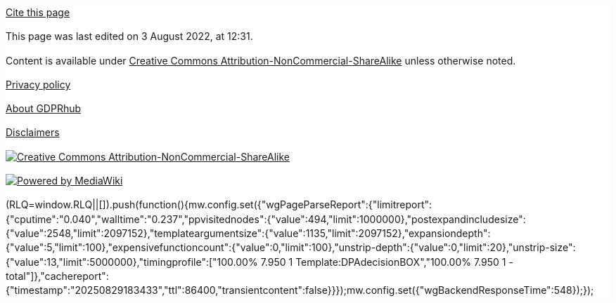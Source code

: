 [Cite this page](/index.php?title=Special:CiteThisPage&page=APD%2FGBA_%28Belgium%29_-_103%2F2022&id=27392&wpFormIdentifier=titleform "Information on how to cite this page")

This page was last edited on 3 August 2022, at 12:31.

Content is available under [Creative Commons Attribution-NonCommercial-ShareAlike](https://creativecommons.org/licenses/by-nc-sa/4.0/) unless otherwise noted.

[Privacy policy](/index.php?title=GDPRhub:Privacy_policy)

[About GDPRhub](/index.php?title=GDPRhub:About)

[Disclaimers](/index.php?title=GDPRhub:General_disclaimer)

[![Creative Commons Attribution-NonCommercial-ShareAlike](/resources/assets/licenses/cc-by-nc-sa.png)](https://creativecommons.org/licenses/by-nc-sa/4.0/)

[![Powered by MediaWiki](/resources/assets/poweredby_mediawiki_88x31.png)](https://www.mediawiki.org/)

(RLQ=window.RLQ||\[\]).push(function(){mw.config.set({"wgPageParseReport":{"limitreport":{"cputime":"0.040","walltime":"0.237","ppvisitednodes":{"value":494,"limit":1000000},"postexpandincludesize":{"value":2548,"limit":2097152},"templateargumentsize":{"value":1135,"limit":2097152},"expansiondepth":{"value":5,"limit":100},"expensivefunctioncount":{"value":0,"limit":100},"unstrip-depth":{"value":0,"limit":20},"unstrip-size":{"value":13,"limit":5000000},"timingprofile":\["100.00% 7.950 1 Template:DPAdecisionBOX","100.00% 7.950 1 -total"\]},"cachereport":{"timestamp":"20250829183433","ttl":86400,"transientcontent":false}}});mw.config.set({"wgBackendResponseTime":548});});